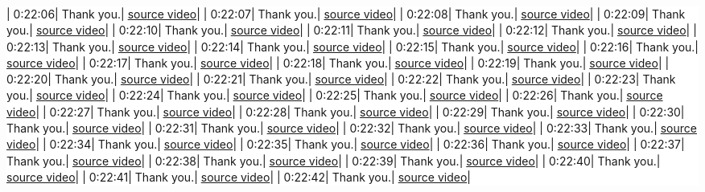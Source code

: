 | 0:22:06| Thank you.| [source video](https://archive.org/details/BeerBrd160719?start=1326)|
| 0:22:07| Thank you.| [source video](https://archive.org/details/BeerBrd160719?start=1327)|
| 0:22:08| Thank you.| [source video](https://archive.org/details/BeerBrd160719?start=1328)|
| 0:22:09| Thank you.| [source video](https://archive.org/details/BeerBrd160719?start=1329)|
| 0:22:10| Thank you.| [source video](https://archive.org/details/BeerBrd160719?start=1330)|
| 0:22:11| Thank you.| [source video](https://archive.org/details/BeerBrd160719?start=1331)|
| 0:22:12| Thank you.| [source video](https://archive.org/details/BeerBrd160719?start=1332)|
| 0:22:13| Thank you.| [source video](https://archive.org/details/BeerBrd160719?start=1333)|
| 0:22:14| Thank you.| [source video](https://archive.org/details/BeerBrd160719?start=1334)|
| 0:22:15| Thank you.| [source video](https://archive.org/details/BeerBrd160719?start=1335)|
| 0:22:16| Thank you.| [source video](https://archive.org/details/BeerBrd160719?start=1336)|
| 0:22:17| Thank you.| [source video](https://archive.org/details/BeerBrd160719?start=1337)|
| 0:22:18| Thank you.| [source video](https://archive.org/details/BeerBrd160719?start=1338)|
| 0:22:19| Thank you.| [source video](https://archive.org/details/BeerBrd160719?start=1339)|
| 0:22:20| Thank you.| [source video](https://archive.org/details/BeerBrd160719?start=1340)|
| 0:22:21| Thank you.| [source video](https://archive.org/details/BeerBrd160719?start=1341)|
| 0:22:22| Thank you.| [source video](https://archive.org/details/BeerBrd160719?start=1342)|
| 0:22:23| Thank you.| [source video](https://archive.org/details/BeerBrd160719?start=1343)|
| 0:22:24| Thank you.| [source video](https://archive.org/details/BeerBrd160719?start=1344)|
| 0:22:25| Thank you.| [source video](https://archive.org/details/BeerBrd160719?start=1345)|
| 0:22:26| Thank you.| [source video](https://archive.org/details/BeerBrd160719?start=1346)|
| 0:22:27| Thank you.| [source video](https://archive.org/details/BeerBrd160719?start=1347)|
| 0:22:28| Thank you.| [source video](https://archive.org/details/BeerBrd160719?start=1348)|
| 0:22:29| Thank you.| [source video](https://archive.org/details/BeerBrd160719?start=1349)|
| 0:22:30| Thank you.| [source video](https://archive.org/details/BeerBrd160719?start=1350)|
| 0:22:31| Thank you.| [source video](https://archive.org/details/BeerBrd160719?start=1351)|
| 0:22:32| Thank you.| [source video](https://archive.org/details/BeerBrd160719?start=1352)|
| 0:22:33| Thank you.| [source video](https://archive.org/details/BeerBrd160719?start=1353)|
| 0:22:34| Thank you.| [source video](https://archive.org/details/BeerBrd160719?start=1354)|
| 0:22:35| Thank you.| [source video](https://archive.org/details/BeerBrd160719?start=1355)|
| 0:22:36| Thank you.| [source video](https://archive.org/details/BeerBrd160719?start=1356)|
| 0:22:37| Thank you.| [source video](https://archive.org/details/BeerBrd160719?start=1357)|
| 0:22:38| Thank you.| [source video](https://archive.org/details/BeerBrd160719?start=1358)|
| 0:22:39| Thank you.| [source video](https://archive.org/details/BeerBrd160719?start=1359)|
| 0:22:40| Thank you.| [source video](https://archive.org/details/BeerBrd160719?start=1360)|
| 0:22:41| Thank you.| [source video](https://archive.org/details/BeerBrd160719?start=1361)|
| 0:22:42| Thank you.| [source video](https://archive.org/details/BeerBrd160719?start=1362)|